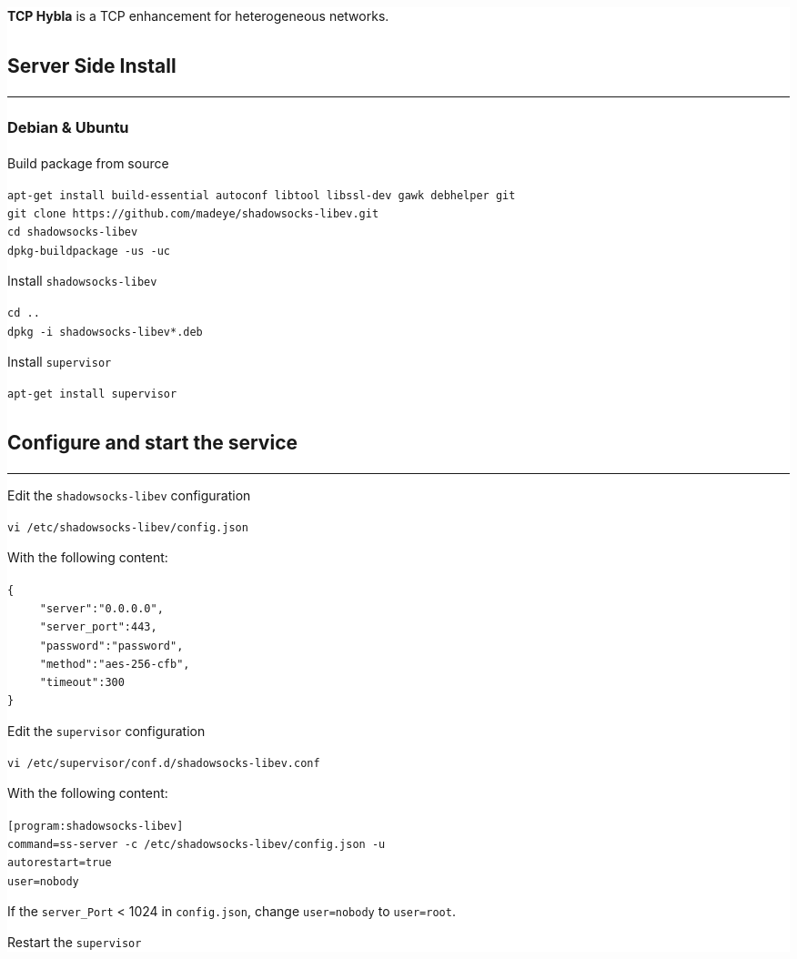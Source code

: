 **TCP Hybla** is a TCP enhancement for heterogeneous networks.

## Server Side Install
---

###	Debian & Ubuntu
Build package from source 

	apt-get install build-essential autoconf libtool libssl-dev gawk debhelper git
	git clone https://github.com/madeye/shadowsocks-libev.git
	cd shadowsocks-libev
	dpkg-buildpackage -us -uc

Install `shadowsocks-libev` 

	cd ..
	dpkg -i shadowsocks-libev*.deb

Install `supervisor` 

	apt-get install supervisor

## Configure and start the service
---

Edit the `shadowsocks-libev` configuration

	vi /etc/shadowsocks-libev/config.json

With the following content:

```
{  
     "server":"0.0.0.0",
     "server_port":443,
     "password":"password",
     "method":"aes-256-cfb",
     "timeout":300
}
```

Edit the `supervisor` configuration

	vi /etc/supervisor/conf.d/shadowsocks-libev.conf

With the following content:

```
[program:shadowsocks-libev]
command=ss-server -c /etc/shadowsocks-libev/config.json -u
autorestart=true
user=nobody
```

If  the `server_Port` < 1024 in `config.json`, change `user=nobody` to `user=root`.

Restart the `supervisor `
